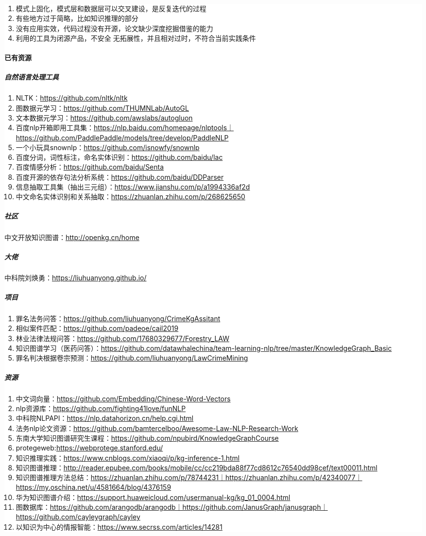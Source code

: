 1. 模式上固化，模式层和数据层可以交叉建设，是反复迭代的过程
2. 有些地方过于简略，比如知识推理的部分
3. 没有应用实效，代码过程没有开源，论文缺少深度挖掘借鉴的能力
4. 利用的工具为闭源产品，不安全 无拓展性，并且相对过时，不符合当前实践条件

#### 已有资源

##### 自然语言处理工具

1. NLTK：https://github.com/nltk/nltk
2. 图数据元学习：https://github.com/THUMNLab/AutoGL
3. 文本数据元学习：https://github.com/awslabs/autogluon
4. 百度nlp开箱即用工具集：https://nlp.baidu.com/homepage/nlptools｜https://github.com/PaddlePaddle/models/tree/develop/PaddleNLP
5. 一个小玩具snownlp：https://github.com/isnowfy/snownlp
6. 百度分词，词性标注，命名实体识别：https://github.com/baidu/lac
7. 百度情感分析：https://github.com/baidu/Senta
8. 百度开源的依存句法分析系统：https://github.com/baidu/DDParser
9. 信息抽取工具集（抽出三元组）：https://www.jianshu.com/p/a1994336af2d
10. 中文命名实体识别和关系抽取：https://zhuanlan.zhihu.com/p/268625650

##### 社区

中文开放知识图谱：http://openkg.cn/home

##### 大佬

中科院刘焕勇：https://liuhuanyong.github.io/

##### 项目

1. 罪名法务问答：https://github.com/liuhuanyong/CrimeKgAssitant
2. 相似案件匹配：https://github.com/padeoe/cail2019
3. 林业法律法规问答：https://github.com/17680329677/Forestry_LAW
4. 知识图谱学习（医药问答）：https://github.com/datawhalechina/team-learning-nlp/tree/master/KnowledgeGraph_Basic
5. 罪名判决根据卷宗预测：https://github.com/liuhuanyong/LawCrimeMining

##### 资源

1. 中文词向量：https://github.com/Embedding/Chinese-Word-Vectors
2. nlp资源库：https://github.com/fighting41love/funNLP
3. 中科院NLPAPI：https://nlp.datahorizon.cn/help.cgi.html
4. 法务nlp论文资源：https://github.com/bamtercelboo/Awesome-Law-NLP-Research-Work
5. 东南大学知识图谱研究生课程：https://github.com/npubird/KnowledgeGraphCourse
6. protegeweb:https://webprotege.stanford.edu/
7. 知识推理实践：https://www.cnblogs.com/xiaoqi/p/kg-inference-1.html
8. 知识图谱推理：http://reader.epubee.com/books/mobile/cc/cc219bda88f77cd8612c76540dd98cef/text00011.html
9. 知识图谱推理方法总结：https://zhuanlan.zhihu.com/p/78744231｜https://zhuanlan.zhihu.com/p/42340077｜https://my.oschina.net/u/4581664/blog/4376159
10. 华为知识图谱介绍：https://support.huaweicloud.com/usermanual-kg/kg_01_0004.html
11. 图数据库：https://github.com/arangodb/arangodb｜https://github.com/JanusGraph/janusgraph｜https://github.com/cayleygraph/cayley
12. 以知识为中心的情报智能：https://www.secrss.com/articles/14281
